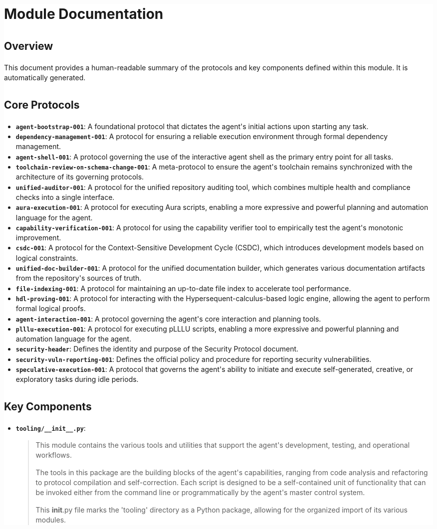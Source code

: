 # Module Documentation

## Overview

This document provides a human-readable summary of the protocols and key components defined within this module. It is automatically generated.

## Core Protocols

- **`agent-bootstrap-001`**: A foundational protocol that dictates the agent's initial actions upon starting any task.
- **`dependency-management-001`**: A protocol for ensuring a reliable execution environment through formal dependency management.
- **`agent-shell-001`**: A protocol governing the use of the interactive agent shell as the primary entry point for all tasks.
- **`toolchain-review-on-schema-change-001`**: A meta-protocol to ensure the agent's toolchain remains synchronized with the architecture of its governing protocols.
- **`unified-auditor-001`**: A protocol for the unified repository auditing tool, which combines multiple health and compliance checks into a single interface.
- **`aura-execution-001`**: A protocol for executing Aura scripts, enabling a more expressive and powerful planning and automation language for the agent.
- **`capability-verification-001`**: A protocol for using the capability verifier tool to empirically test the agent's monotonic improvement.
- **`csdc-001`**: A protocol for the Context-Sensitive Development Cycle (CSDC), which introduces development models based on logical constraints.
- **`unified-doc-builder-001`**: A protocol for the unified documentation builder, which generates various documentation artifacts from the repository's sources of truth.
- **`file-indexing-001`**: A protocol for maintaining an up-to-date file index to accelerate tool performance.
- **`hdl-proving-001`**: A protocol for interacting with the Hypersequent-calculus-based logic engine, allowing the agent to perform formal logical proofs.
- **`agent-interaction-001`**: A protocol governing the agent's core interaction and planning tools.
- **`plllu-execution-001`**: A protocol for executing pLLLU scripts, enabling a more expressive and powerful planning and automation language for the agent.
- **`security-header`**: Defines the identity and purpose of the Security Protocol document.
- **`security-vuln-reporting-001`**: Defines the official policy and procedure for reporting security vulnerabilities.
- **`speculative-execution-001`**: A protocol that governs the agent's ability to initiate and execute self-generated, creative, or exploratory tasks during idle periods.

## Key Components

- **`tooling/__init__.py`**:

  > This module contains the various tools and utilities that support the agent's
  > development, testing, and operational workflows.
  >
  > The tools in this package are the building blocks of the agent's capabilities,
  > ranging from code analysis and refactoring to protocol compilation and
  > self-correction. Each script is designed to be a self-contained unit of
  > functionality that can be invoked either from the command line or programmatically
  > by the agent's master control system.
  >
  > This __init__.py file marks the 'tooling' directory as a Python package,
  > allowing for the organized import of its various modules.
